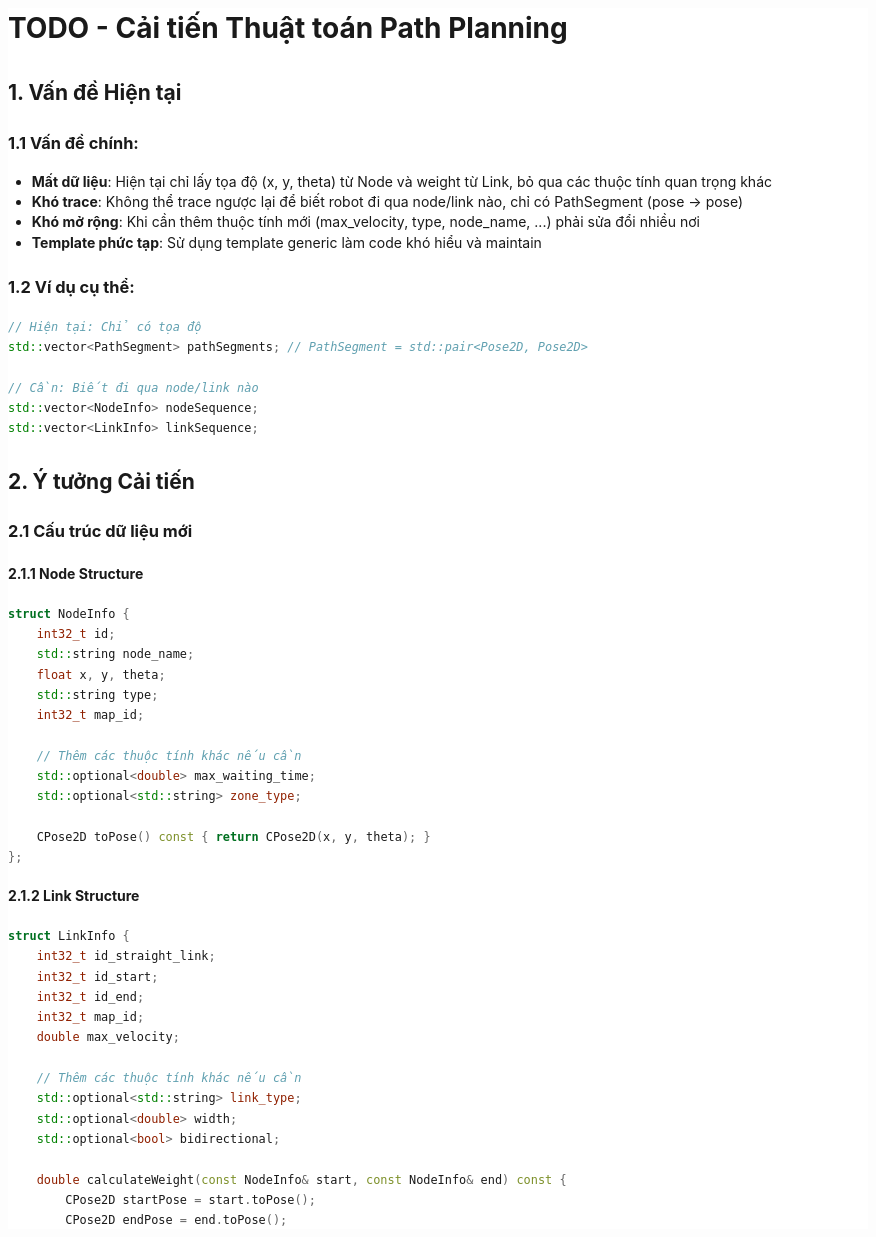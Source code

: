 # TODO - Cải tiến Thuật toán Path Planning

## 1. Vấn đề Hiện tại

### 1.1 Vấn đề chính:
- **Mất dữ liệu**: Hiện tại chỉ lấy tọa độ (x, y, theta) từ Node và weight từ Link, bỏ qua các thuộc tính quan trọng khác
- **Khó trace**: Không thể trace ngược lại để biết robot đi qua node/link nào, chỉ có PathSegment (pose → pose)
- **Khó mở rộng**: Khi cần thêm thuộc tính mới (max_velocity, type, node_name, ...) phải sửa đổi nhiều nơi
- **Template phức tạp**: Sử dụng template generic làm code khó hiểu và maintain

### 1.2 Ví dụ cụ thể:
```cpp
// Hiện tại: Chỉ có tọa độ
std::vector<PathSegment> pathSegments; // PathSegment = std::pair<Pose2D, Pose2D>

// Cần: Biết đi qua node/link nào
std::vector<NodeInfo> nodeSequence;
std::vector<LinkInfo> linkSequence;
```

## 2. Ý tưởng Cải tiến

### 2.1 Cấu trúc dữ liệu mới

#### 2.1.1 Node Structure
```cpp
struct NodeInfo {
    int32_t id;
    std::string node_name;
    float x, y, theta;
    std::string type;
    int32_t map_id;
    
    // Thêm các thuộc tính khác nếu cần
    std::optional<double> max_waiting_time;
    std::optional<std::string> zone_type;
    
    CPose2D toPose() const { return CPose2D(x, y, theta); }
};
```

#### 2.1.2 Link Structure
```cpp
struct LinkInfo {
    int32_t id_straight_link;
    int32_t id_start;
    int32_t id_end;
    int32_t map_id;
    double max_velocity;
    
    // Thêm các thuộc tính khác nếu cần
    std::optional<std::string> link_type;
    std::optional<double> width;
    std::optional<bool> bidirectional;
    
    double calculateWeight(const NodeInfo& start, const NodeInfo& end) const {
        CPose2D startPose = start.toPose();
        CPose2D endPose = end.toPose();
```